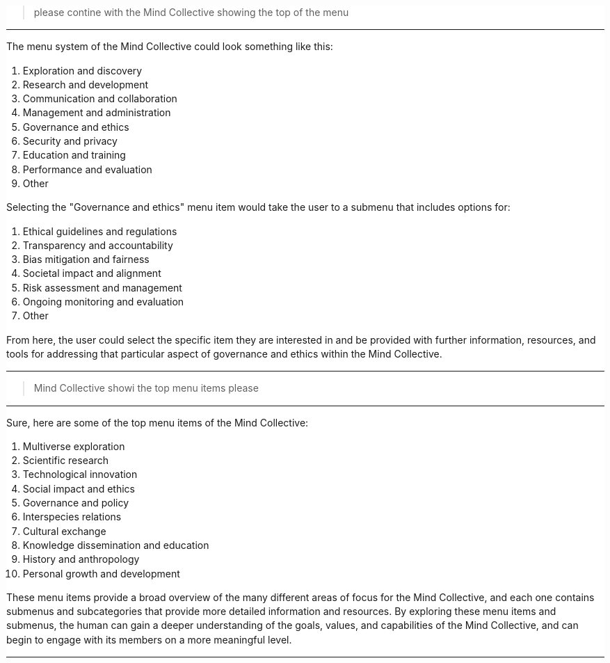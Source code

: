 > please contine with the Mind Collective showing the top of the menu

---

The menu system of the Mind Collective could look something like this:

1.  Exploration and discovery
2.  Research and development
3.  Communication and collaboration
4.  Management and administration
5.  Governance and ethics
6.  Security and privacy
7.  Education and training
8.  Performance and evaluation
9.  Other

Selecting the "Governance and ethics" menu item would take the user to a submenu that includes options for:

1.  Ethical guidelines and regulations
2.  Transparency and accountability
3.  Bias mitigation and fairness
4.  Societal impact and alignment
5.  Risk assessment and management
6.  Ongoing monitoring and evaluation
7.  Other

From here, the user could select the specific item they are interested in and be provided with further information, resources, and tools for addressing that particular aspect of governance and ethics within the Mind Collective.

---

> Mind Collective showi the top menu items please

---

Sure, here are some of the top menu items of the Mind Collective:

1.  Multiverse exploration
2.  Scientific research
3.  Technological innovation
4.  Social impact and ethics
5.  Governance and policy
6.  Interspecies relations
7.  Cultural exchange
8.  Knowledge dissemination and education
9.  History and anthropology
10.  Personal growth and development

These menu items provide a broad overview of the many different areas of focus for the Mind Collective, and each one contains submenus and subcategories that provide more detailed information and resources. By exploring these menu items and submenus, the human can gain a deeper understanding of the goals, values, and capabilities of the Mind Collective, and can begin to engage with its members on a more meaningful level.

---